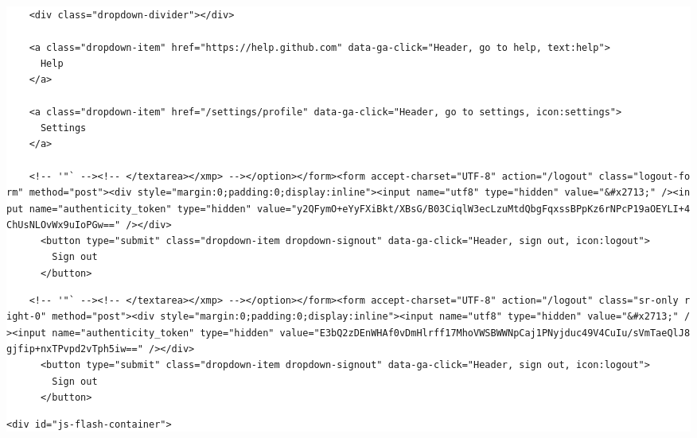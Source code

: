         <div class="dropdown-divider"></div>

        <a class="dropdown-item" href="https://help.github.com" data-ga-click="Header, go to help, text:help">
          Help
        </a>

        <a class="dropdown-item" href="/settings/profile" data-ga-click="Header, go to settings, icon:settings">
          Settings
        </a>

        <!-- '"` --><!-- </textarea></xmp> --></option></form><form accept-charset="UTF-8" action="/logout" class="logout-form" method="post"><div style="margin:0;padding:0;display:inline"><input name="utf8" type="hidden" value="&#x2713;" /><input name="authenticity_token" type="hidden" value="y2QFymO+eYyFXiBkt/XBsG/B03CiqlW3ecLzuMtdQbgFqxssBPpKz6rNPcP19aOEYLI+4ChUsNLOvWx9uIoPGw==" /></div>
          <button type="submit" class="dropdown-item dropdown-signout" data-ga-click="Header, sign out, icon:logout">
            Sign out
          </button>
</form>      </div>
    </div>
  </li>
</ul>


        <!-- '"` --><!-- </textarea></xmp> --></option></form><form accept-charset="UTF-8" action="/logout" class="sr-only right-0" method="post"><div style="margin:0;padding:0;display:inline"><input name="utf8" type="hidden" value="&#x2713;" /><input name="authenticity_token" type="hidden" value="E3bQ2zDEnWHAf0vDmHlrff17MhoVWSBWWNpCaj1PNyjduc49V4CuIu/sVmTaeQlJ8gjfip+nxTPvpd2vTph5iw==" /></div>
          <button type="submit" class="dropdown-item dropdown-signout" data-ga-click="Header, sign out, icon:logout">
            Sign out
          </button>
</form>      </div>
    </div>
  </div>
</header>


      

  </div>

  <div id="start-of-content" class="show-on-focus"></div>

    <div id="js-flash-container">
</div>



  <div role="main">
        <div itemscope itemtype="http://schema.org/SoftwareSourceCode">
    <div id="js-repo-pjax-container" data-pjax-container>
      




